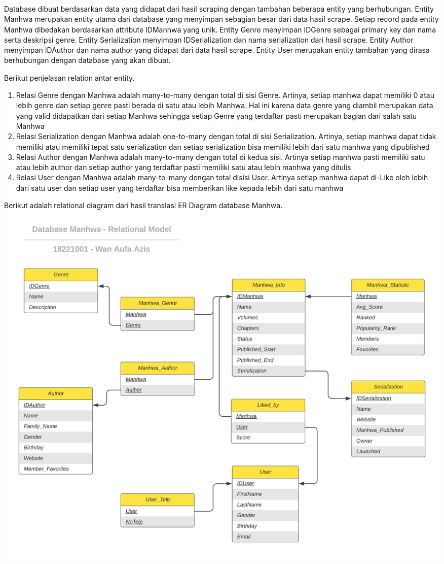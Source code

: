 Database dibuat berdasarkan data yang didapat dari hasil scraping dengan tambahan beberapa entity yang berhubungan. Entity Manhwa merupakan entity utama dari database yang menyimpan sebagian besar dari data hasil scrape. Setiap record pada entity Manhwa dibedakan berdasarkan attribute IDManhwa yang unik. Entity Genre menyimpan IDGenre sebagai primary key dan nama serta deskripsi genre. Entity Serialization menyimpan IDSerialization dan nama serialization dari hasil scrape. Entity Author menyimpan IDAuthor dan nama author yang didapat dari data hasil scrape. Entity User merupakan entity tambahan yang dirasa berhubungan dengan database yang akan dibuat.

Berikut penjelasan relation antar entity.
1. Relasi Genre dengan Manhwa adalah many-to-many dengan total di sisi Genre. Artinya, setiap manhwa dapat memiliki 0 atau lebih genre dan setiap genre pasti berada di satu atau lebih Manhwa. Hal ini karena data genre yang diambil merupakan data yang valid didapatkan dari setiap Manhwa sehingga setiap Genre yang terdaftar pasti merupakan bagian dari salah satu Manhwa
2. Relasi Serialization dengan Manhwa adalah one-to-many dengan total di sisi Serialization. Artinya, setiap manhwa dapat tidak memiliki atau memiliki tepat satu serialization dan setiap serialization bisa memiliki lebih dari satu manhwa yang dipublished
3. Relasi Author dengan Manhwa adalah many-to-many dengan total di kedua sisi. Artinya setiap manhwa pasti memiliki satu atau lebih author dan setiap author yang terdaftar pasti memiliki satu atau lebih manhwa yang ditulis
4. Relasi User dengan Manhwa adalah many-to-many dengan total disisi User. Artinya setiap manhwa dapat di-Like oleh lebih dari satu user dan setiap user yang terdaftar bisa memberikan like kepada lebih dari satu manhwa

Berikut adalah relational diagram dari hasil translasi ER Diagram database Manhwa.
![Relational Model](https://github.com/WanAzis/Seleksi-2023-Tugas-1/blob/main/Data%20Storing/design/Relational%20Model.png)
